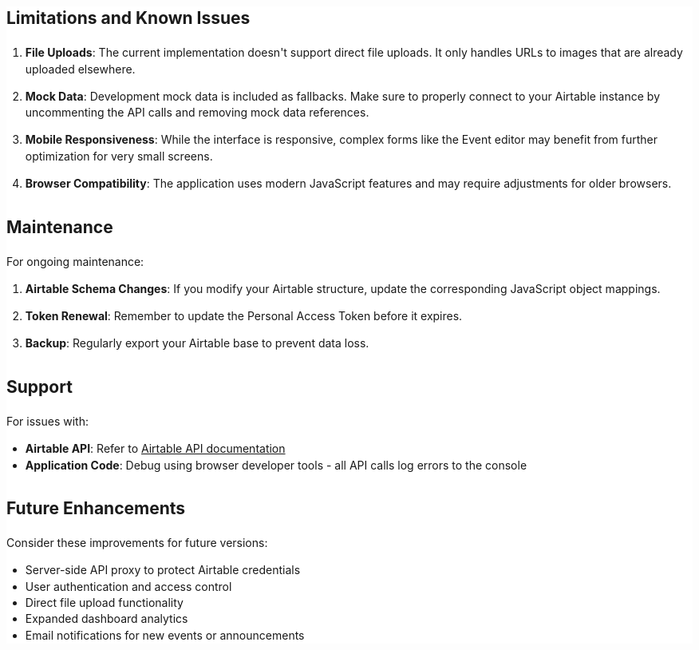 ## Limitations and Known Issues

1. **File Uploads**: The current implementation doesn't support direct file uploads. It only handles URLs to images that are already uploaded elsewhere.

2. **Mock Data**: Development mock data is included as fallbacks. Make sure to properly connect to your Airtable instance by uncommenting the API calls and removing mock data references.

3. **Mobile Responsiveness**: While the interface is responsive, complex forms like the Event editor may benefit from further optimization for very small screens.

4. **Browser Compatibility**: The application uses modern JavaScript features and may require adjustments for older browsers.

## Maintenance

For ongoing maintenance:

1. **Airtable Schema Changes**: If you modify your Airtable structure, update the corresponding JavaScript object mappings.

2. **Token Renewal**: Remember to update the Personal Access Token before it expires.

3. **Backup**: Regularly export your Airtable base to prevent data loss.

## Support

For issues with:
- **Airtable API**: Refer to [Airtable API documentation](https://airtable.com/developers/web/api)
- **Application Code**: Debug using browser developer tools - all API calls log errors to the console

## Future Enhancements

Consider these improvements for future versions:
- Server-side API proxy to protect Airtable credentials
- User authentication and access control
- Direct file upload functionality
- Expanded dashboard analytics
- Email notifications for new events or announcements
